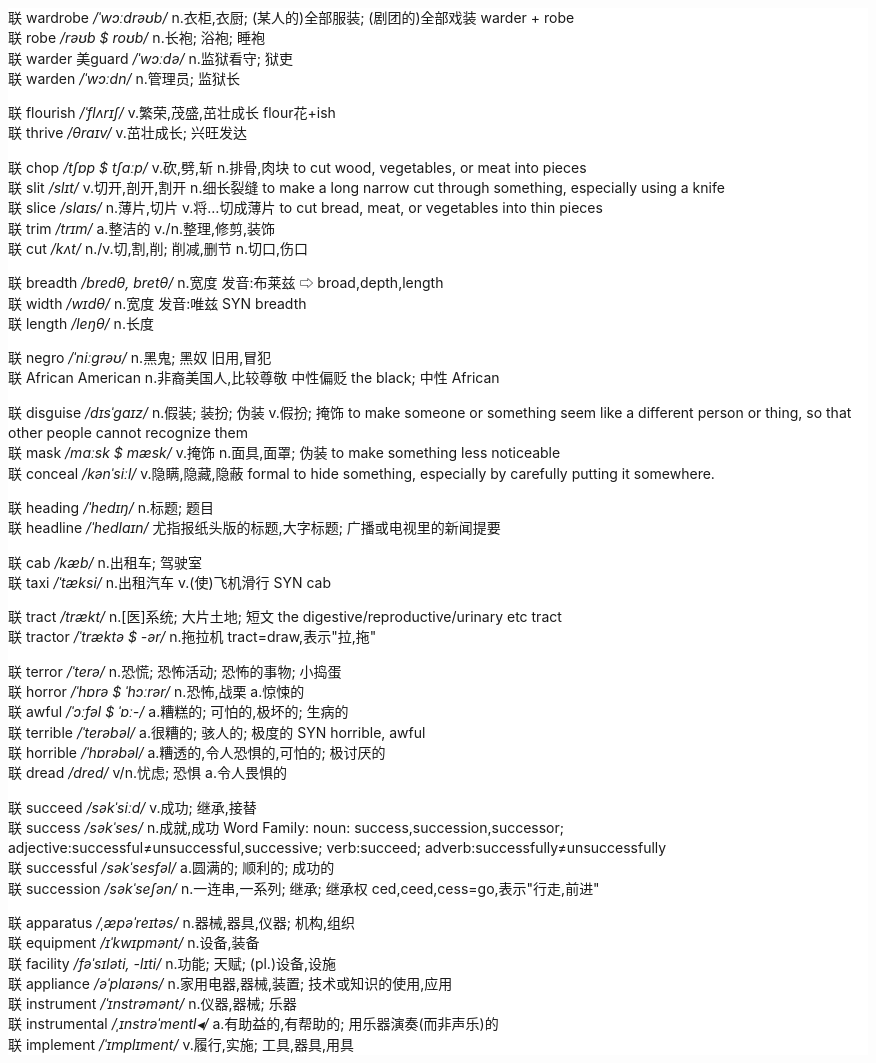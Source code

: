 联 wardrobe  _/ˈwɔːdrəʊb/_ n.衣柜,衣厨; (某人的)全部服装; (剧团的)全部戏装   warder + robe  
联 robe  _/rəʊb $ roʊb/_ n.长袍; 浴袍; 睡袍  
联 warder 美guard _/ˈwɔːdə/_  n.监狱看守; 狱吏  
联 warden  _/ˈwɔːdn/_  n.管理员; 监狱长  

联 flourish  _/ˈflʌrɪʃ/_ v.繁荣,茂盛,茁壮成长  flour花+ish  
联 thrive  _/θraɪv/_ v.茁壮成长; 兴旺发达  

联 chop  _/tʃɒp $ tʃɑːp/_  v.砍,劈,斩 n.排骨,肉块    to cut wood, vegetables, or meat into pieces  
联 slit  _/slɪt/_  v.切开,剖开,割开 n.细长裂缝    to make a long narrow cut through something, especially using a knife  
联 slice _/slaɪs/_ n.薄片,切片 v.将…切成薄片   to cut bread, meat, or vegetables into thin pieces  
联 trim  _/trɪm/_  a.整洁的 v./n.整理,修剪,装饰  
联 cut _/kʌt/_ n./v.切,割,削; 削减,删节 n.切口,伤口  

联 breadth _/bredθ, bretθ/_  n.宽度  发音:布莱兹 ⇨ broad,depth,length  
联 width _/wɪdθ/_  n.宽度  发音:唯兹 SYN breadth  
联 length  _/leŋθ/_  n.长度  

联 negro _/ˈniːɡrəʊ/_  n.黑鬼; 黑奴 旧用,冒犯  
联 African American    n.非裔美国人,比较尊敬  中性偏贬 the black; 中性 African  

联 disguise  _/dɪsˈɡaɪz/_  n.假装; 装扮; 伪装 v.假扮; 掩饰    to make someone or something seem like a different person or thing, so that other people cannot recognize them  
联 mask  _/mɑːsk $ mæsk/_  v.掩饰 n.面具,面罩; 伪装   to make something less noticeable  
联 conceal _/kənˈsiːl/_  v.隐瞒,隐藏,隐蔽    formal to hide something, especially by carefully putting it somewhere.  

联 heading _/ˈhedɪŋ/_  n.标题; 题目  
联 headline  _/ˈhedlaɪn/_  尤指报纸头版的标题,大字标题; 广播或电视里的新闻提要  

联 cab _/kæb/_ n.出租车; 驾驶室  
联 taxi  _/ˈtæksi/_  n.出租汽车 v.(使)飞机滑行 SYN cab  

联 tract _/trækt/_ n.[医]系统; 大片土地; 短文 the digestive/reproductive/urinary etc tract  
联 tractor _/ˈtræktə $ -ər/_ n.拖拉机 tract=draw,表示"拉,拖"  

联 terror  _/ˈterə/_ n.恐慌; 恐怖活动; 恐怖的事物; 小捣蛋  
联 horror  _/ˈhɒrə $ ˈhɔːrər/_ n.恐怖,战栗 a.惊悚的  
联 awful _/ˈɔːfəl $ ˈɒː-/_ a.糟糕的; 可怕的,极坏的; 生病的  
联 terrible  _/ˈterəbəl/_  a.很糟的; 骇人的; 极度的 SYN horrible, awful  
联 horrible  _/ˈhɒrəbəl/_  a.糟透的,令人恐惧的,可怕的; 极讨厌的  
联 dread _/dred/_  v/n.忧虑; 恐惧 a.令人畏惧的  

联 succeed _/səkˈsiːd/_  v.成功; 继承,接替  
联 success _/səkˈses/_ n.成就,成功   Word Family: noun: success,succession,successor;  adjective:successful≠unsuccessful,successive;  verb:succeed;  adverb:successfully≠unsuccessfully  
联 successful  _/səkˈsesfəl/_  a.圆满的; 顺利的; 成功的  
联 succession  _/səkˈseʃən/_ n.一连串,一系列; 继承; 继承权  ced,ceed,cess=go,表示"行走,前进"  

联 apparatus _/ˌæpəˈreɪtəs/_ n.器械,器具,仪器; 机构,组织  
联 equipment _/ɪˈkwɪpmənt/_  n.设备,装备  
联 facility  _/fəˈsɪləti, -lɪti/_  n.功能; 天赋; (pl.)设备,设施  
联 appliance _/əˈplaɪəns/_ n.家用电器,器械,装置; 技术或知识的使用,应用  
联 instrument  _/ˈɪnstrəmənt/_ n.仪器,器械; 乐器  
联 instrumental  _/ˌɪnstrəˈmentl◂/_  a.有助益的,有帮助的; 用乐器演奏(而非声乐)的  
联 implement _/ˈɪmplɪment/_  v.履行,实施; 工具,器具,用具  
